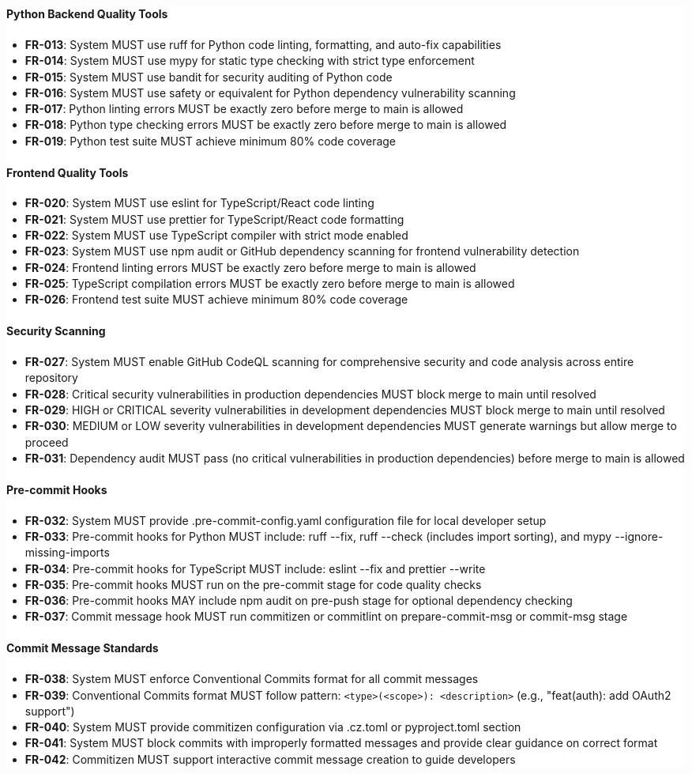 #### Python Backend Quality Tools

- **FR-013**: System MUST use ruff for Python code linting, formatting, and auto-fix capabilities
- **FR-014**: System MUST use mypy for static type checking with strict type enforcement
- **FR-015**: System MUST use bandit for security auditing of Python code
- **FR-016**: System MUST use safety or equivalent for Python dependency vulnerability scanning
- **FR-017**: Python linting errors MUST be exactly zero before merge to main is allowed
- **FR-018**: Python type checking errors MUST be exactly zero before merge to main is allowed
- **FR-019**: Python test suite MUST achieve minimum 80% code coverage

#### Frontend Quality Tools

- **FR-020**: System MUST use eslint for TypeScript/React code linting
- **FR-021**: System MUST use prettier for TypeScript/React code formatting
- **FR-022**: System MUST use TypeScript compiler with strict mode enabled
- **FR-023**: System MUST use npm audit or GitHub dependency scanning for frontend vulnerability detection
- **FR-024**: Frontend linting errors MUST be exactly zero before merge to main is allowed
- **FR-025**: TypeScript compilation errors MUST be exactly zero before merge to main is allowed
- **FR-026**: Frontend test suite MUST achieve minimum 80% code coverage

#### Security Scanning

- **FR-027**: System MUST enable GitHub CodeQL scanning for comprehensive security and code analysis across entire repository
- **FR-028**: Critical security vulnerabilities in production dependencies MUST block merge to main until resolved
- **FR-029**: HIGH or CRITICAL severity vulnerabilities in development dependencies MUST block merge to main until resolved
- **FR-030**: MEDIUM or LOW severity vulnerabilities in development dependencies MUST generate warnings but allow merge to proceed
- **FR-031**: Dependency audit MUST pass (no critical vulnerabilities in production dependencies) before merge to main is allowed

#### Pre-commit Hooks

- **FR-032**: System MUST provide .pre-commit-config.yaml configuration file for local developer setup
- **FR-033**: Pre-commit hooks for Python MUST include: ruff --fix, ruff --check (includes import sorting), and mypy --ignore-missing-imports
- **FR-034**: Pre-commit hooks for TypeScript MUST include: eslint --fix and prettier --write
- **FR-035**: Pre-commit hooks MUST run on the pre-commit stage for code quality checks
- **FR-036**: Pre-commit hooks MAY include npm audit on pre-push stage for optional dependency checking
- **FR-037**: Commit message hook MUST run commitizen or commitlint on prepare-commit-msg or commit-msg stage

#### Commit Message Standards

- **FR-038**: System MUST enforce Conventional Commits format for all commit messages
- **FR-039**: Conventional Commits format MUST follow pattern: `<type>(<scope>): <description>` (e.g., "feat(auth): add OAuth2 support")
- **FR-040**: System MUST provide commitizen configuration via .cz.toml or pyproject.toml section
- **FR-041**: System MUST block commits with improperly formatted messages and provide clear guidance on correct format
- **FR-042**: Commitizen MUST support interactive commit message creation to guide developers
